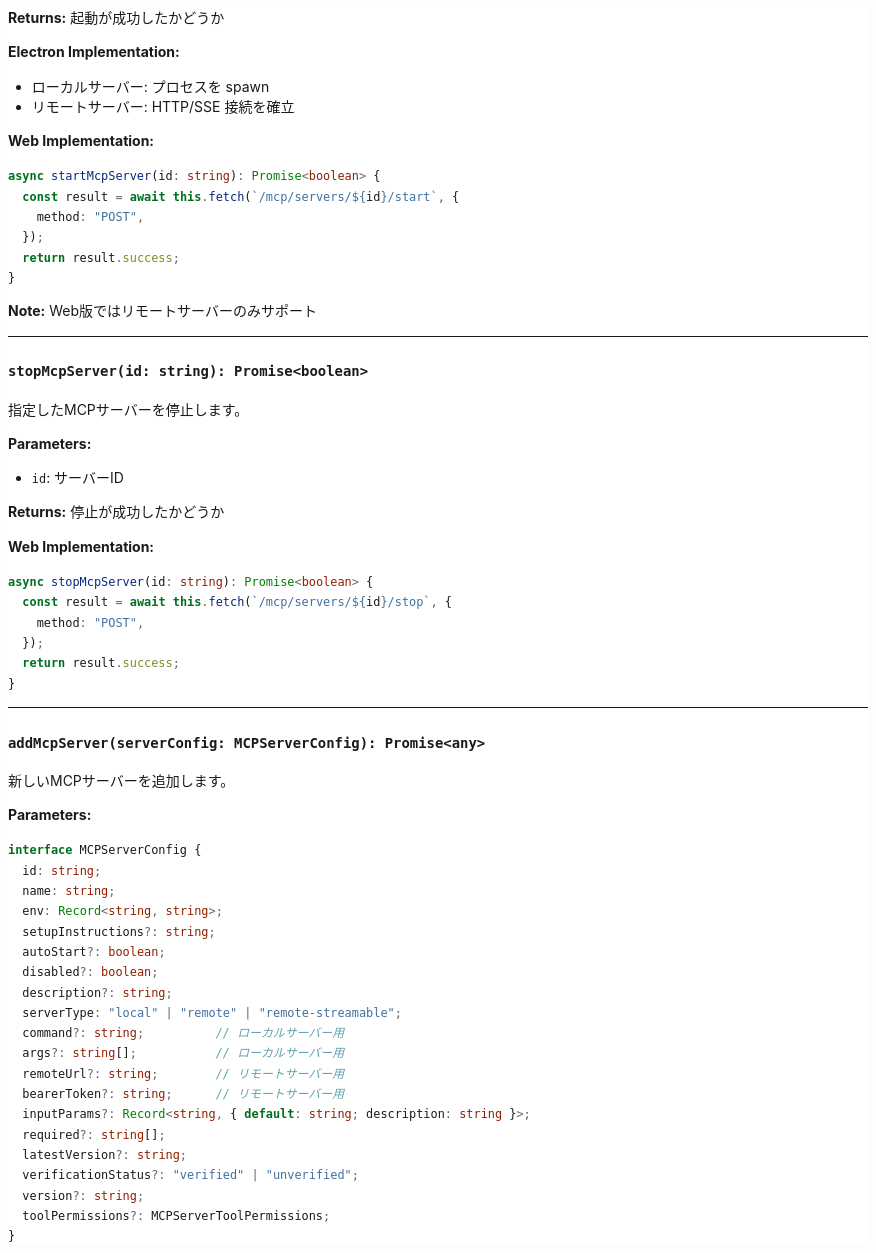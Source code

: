**Returns:** 起動が成功したかどうか

**Electron Implementation:**
- ローカルサーバー: プロセスを spawn
- リモートサーバー: HTTP/SSE 接続を確立

**Web Implementation:**
```typescript
async startMcpServer(id: string): Promise<boolean> {
  const result = await this.fetch(`/mcp/servers/${id}/start`, {
    method: "POST",
  });
  return result.success;
}
```

**Note:** Web版ではリモートサーバーのみサポート

---

### `stopMcpServer(id: string): Promise<boolean>`
指定したMCPサーバーを停止します。

**Parameters:**
- `id`: サーバーID

**Returns:** 停止が成功したかどうか

**Web Implementation:**
```typescript
async stopMcpServer(id: string): Promise<boolean> {
  const result = await this.fetch(`/mcp/servers/${id}/stop`, {
    method: "POST",
  });
  return result.success;
}
```

---

### `addMcpServer(serverConfig: MCPServerConfig): Promise<any>`
新しいMCPサーバーを追加します。

**Parameters:**
```typescript
interface MCPServerConfig {
  id: string;
  name: string;
  env: Record<string, string>;
  setupInstructions?: string;
  autoStart?: boolean;
  disabled?: boolean;
  description?: string;
  serverType: "local" | "remote" | "remote-streamable";
  command?: string;          // ローカルサーバー用
  args?: string[];           // ローカルサーバー用
  remoteUrl?: string;        // リモートサーバー用
  bearerToken?: string;      // リモートサーバー用
  inputParams?: Record<string, { default: string; description: string }>;
  required?: string[];
  latestVersion?: string;
  verificationStatus?: "verified" | "unverified";
  version?: string;
  toolPermissions?: MCPServerToolPermissions;
}
```
